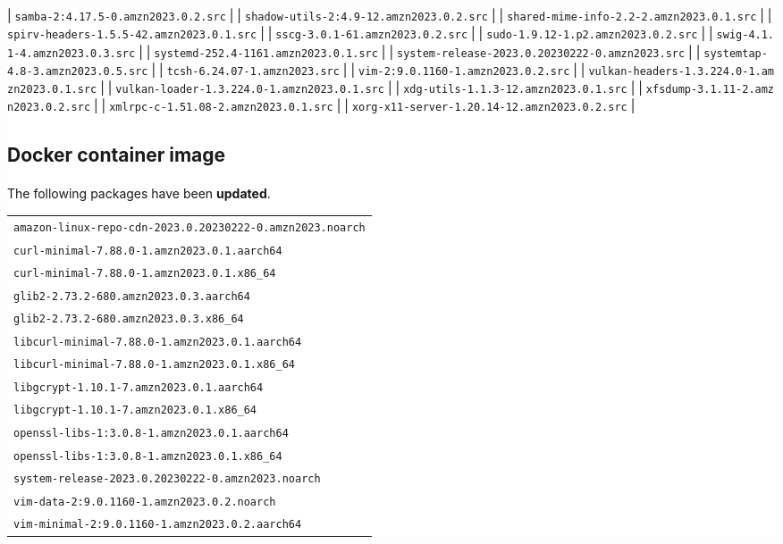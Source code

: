 |  `samba-2:4.17.5-0.amzn2023.0.2.src`  | 
|  `shadow-utils-2:4.9-12.amzn2023.0.2.src`  | 
|  `shared-mime-info-2.2-2.amzn2023.0.1.src`  | 
|  `spirv-headers-1.5.5-42.amzn2023.0.1.src`  | 
|  `sscg-3.0.1-61.amzn2023.0.2.src`  | 
|  `sudo-1.9.12-1.p2.amzn2023.0.2.src`  | 
|  `swig-4.1.1-4.amzn2023.0.3.src`  | 
|  `systemd-252.4-1161.amzn2023.0.1.src`  | 
|  `system-release-2023.0.20230222-0.amzn2023.src`  | 
|  `systemtap-4.8-3.amzn2023.0.5.src`  | 
|  `tcsh-6.24.07-1.amzn2023.src`  | 
|  `vim-2:9.0.1160-1.amzn2023.0.2.src`  | 
|  `vulkan-headers-1.3.224.0-1.amzn2023.0.1.src`  | 
|  `vulkan-loader-1.3.224.0-1.amzn2023.0.1.src`  | 
|  `xdg-utils-1.1.3-12.amzn2023.0.1.src`  | 
|  `xfsdump-3.1.11-2.amzn2023.0.2.src`  | 
|  `xmlrpc-c-1.51.08-2.amzn2023.0.1.src`  | 
|  `xorg-x11-server-1.20.14-12.amzn2023.0.2.src`  | 

## Docker container image<a name="amis-2023020230222.container-image"></a>

The following packages have been **updated**\.


|  | 
| --- |
|  `amazon-linux-repo-cdn-2023.0.20230222-0.amzn2023.noarch`  | 
|  `curl-minimal-7.88.0-1.amzn2023.0.1.aarch64`  | 
|  `curl-minimal-7.88.0-1.amzn2023.0.1.x86_64`  | 
|  `glib2-2.73.2-680.amzn2023.0.3.aarch64`  | 
|  `glib2-2.73.2-680.amzn2023.0.3.x86_64`  | 
|  `libcurl-minimal-7.88.0-1.amzn2023.0.1.aarch64`  | 
|  `libcurl-minimal-7.88.0-1.amzn2023.0.1.x86_64`  | 
|  `libgcrypt-1.10.1-7.amzn2023.0.1.aarch64`  | 
|  `libgcrypt-1.10.1-7.amzn2023.0.1.x86_64`  | 
|  `openssl-libs-1:3.0.8-1.amzn2023.0.1.aarch64`  | 
|  `openssl-libs-1:3.0.8-1.amzn2023.0.1.x86_64`  | 
|  `system-release-2023.0.20230222-0.amzn2023.noarch`  | 
|  `vim-data-2:9.0.1160-1.amzn2023.0.2.noarch`  | 
|  `vim-minimal-2:9.0.1160-1.amzn2023.0.2.aarch64`  | 